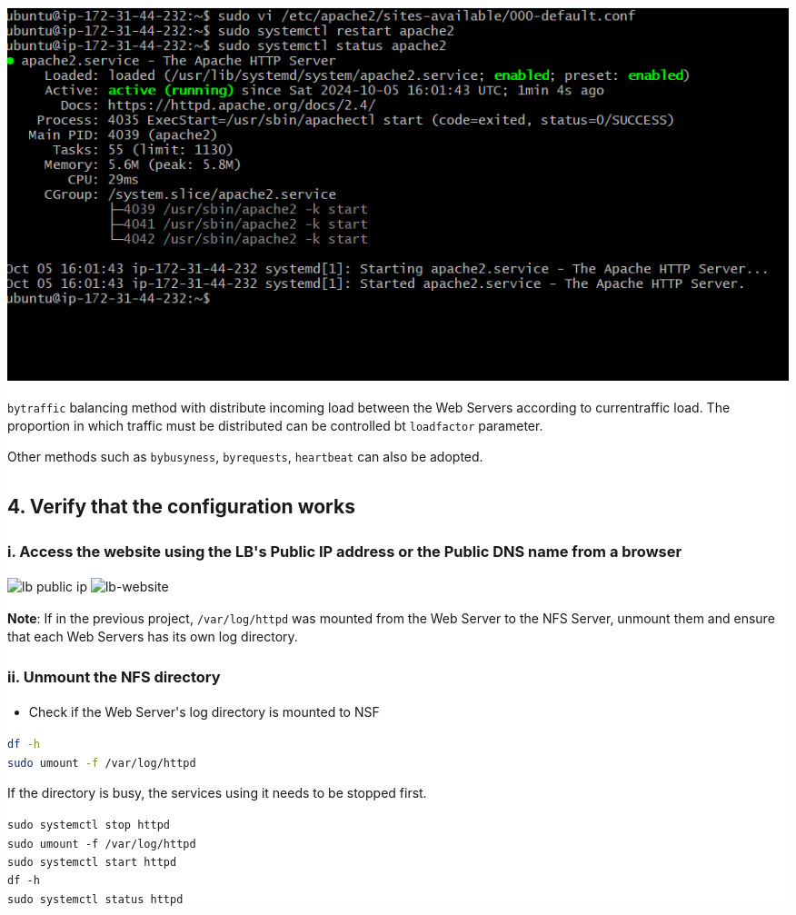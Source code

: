 ![Restart apache](./images/10.png)

```bytraffic``` balancing method with distribute incoming load between the Web Servers according to currentraffic load. The proportion in which traffic must be distributed can be controlled bt ```loadfactor``` parameter.

Other methods such as ```bybusyness```, ```byrequests```, ```heartbeat``` can also be adopted.


## 4. Verify that the configuration works

### i. Access the website using the LB's Public IP address or the Public DNS name from a browser

![lb public ip](./images/11.png)
![lb-website](./images/12.png)

__Note__: If in the previous project, ```/var/log/httpd``` was mounted from the Web Server to the NFS Server, unmount them and ensure that each Web Servers has its own log directory.

### ii. Unmount the NFS directory

- Check if the Web Server's log directory is mounted to NSF

```bash
df -h
sudo umount -f /var/log/httpd
```
If the directory is busy, the services using it needs to be stopped first.

```
sudo systemctl stop httpd
sudo umount -f /var/log/httpd
sudo systemctl start httpd
df -h
sudo systemctl status httpd
```
